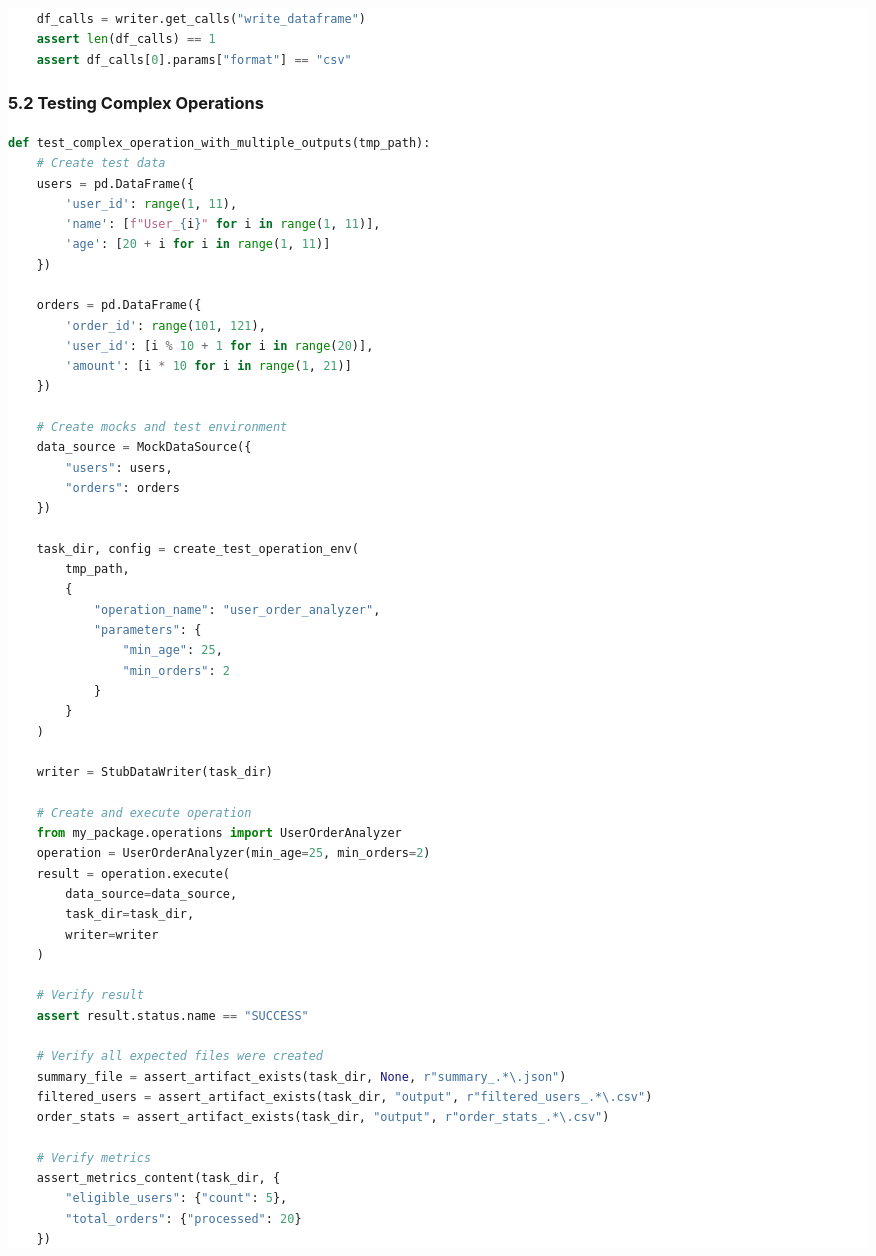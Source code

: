 ```python
    df_calls = writer.get_calls("write_dataframe")
    assert len(df_calls) == 1
    assert df_calls[0].params["format"] == "csv"
```

### 5.2 Testing Complex Operations

```python
def test_complex_operation_with_multiple_outputs(tmp_path):
    # Create test data
    users = pd.DataFrame({
        'user_id': range(1, 11),
        'name': [f"User_{i}" for i in range(1, 11)],
        'age': [20 + i for i in range(1, 11)]
    })
    
    orders = pd.DataFrame({
        'order_id': range(101, 121),
        'user_id': [i % 10 + 1 for i in range(20)],
        'amount': [i * 10 for i in range(1, 21)]
    })
    
    # Create mocks and test environment
    data_source = MockDataSource({
        "users": users,
        "orders": orders
    })
    
    task_dir, config = create_test_operation_env(
        tmp_path,
        {
            "operation_name": "user_order_analyzer",
            "parameters": {
                "min_age": 25,
                "min_orders": 2
            }
        }
    )
    
    writer = StubDataWriter(task_dir)
    
    # Create and execute operation
    from my_package.operations import UserOrderAnalyzer
    operation = UserOrderAnalyzer(min_age=25, min_orders=2)
    result = operation.execute(
        data_source=data_source,
        task_dir=task_dir,
        writer=writer
    )
    
    # Verify result
    assert result.status.name == "SUCCESS"
    
    # Verify all expected files were created
    summary_file = assert_artifact_exists(task_dir, None, r"summary_.*\.json")
    filtered_users = assert_artifact_exists(task_dir, "output", r"filtered_users_.*\.csv")
    order_stats = assert_artifact_exists(task_dir, "output", r"order_stats_.*\.csv")
    
    # Verify metrics
    assert_metrics_content(task_dir, {
        "eligible_users": {"count": 5},
        "total_orders": {"processed": 20}
    })
```